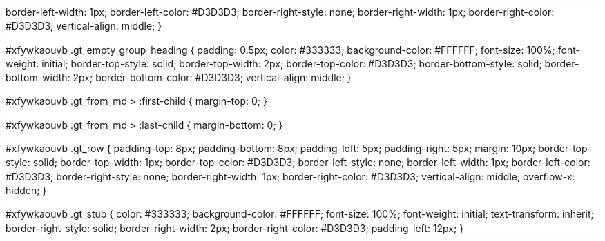   border-left-width: 1px;
  border-left-color: #D3D3D3;
  border-right-style: none;
  border-right-width: 1px;
  border-right-color: #D3D3D3;
  vertical-align: middle;
}

#xfywkaouvb .gt_empty_group_heading {
  padding: 0.5px;
  color: #333333;
  background-color: #FFFFFF;
  font-size: 100%;
  font-weight: initial;
  border-top-style: solid;
  border-top-width: 2px;
  border-top-color: #D3D3D3;
  border-bottom-style: solid;
  border-bottom-width: 2px;
  border-bottom-color: #D3D3D3;
  vertical-align: middle;
}

#xfywkaouvb .gt_from_md > :first-child {
  margin-top: 0;
}

#xfywkaouvb .gt_from_md > :last-child {
  margin-bottom: 0;
}

#xfywkaouvb .gt_row {
  padding-top: 8px;
  padding-bottom: 8px;
  padding-left: 5px;
  padding-right: 5px;
  margin: 10px;
  border-top-style: solid;
  border-top-width: 1px;
  border-top-color: #D3D3D3;
  border-left-style: none;
  border-left-width: 1px;
  border-left-color: #D3D3D3;
  border-right-style: none;
  border-right-width: 1px;
  border-right-color: #D3D3D3;
  vertical-align: middle;
  overflow-x: hidden;
}

#xfywkaouvb .gt_stub {
  color: #333333;
  background-color: #FFFFFF;
  font-size: 100%;
  font-weight: initial;
  text-transform: inherit;
  border-right-style: solid;
  border-right-width: 2px;
  border-right-color: #D3D3D3;
  padding-left: 12px;
}
